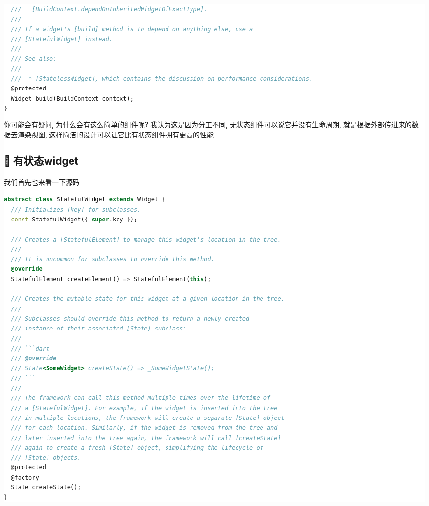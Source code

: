 ```dart
  ///   [BuildContext.dependOnInheritedWidgetOfExactType].
  ///
  /// If a widget's [build] method is to depend on anything else, use a
  /// [StatefulWidget] instead.
  ///
  /// See also:
  ///
  ///  * [StatelessWidget], which contains the discussion on performance considerations.
  @protected
  Widget build(BuildContext context);
}
```

你可能会有疑问, 为什么会有这么简单的组件呢? 我认为这是因为分工不同, 无状态组件可以说它并没有生命周期, 就是根据外部传进来的数据去渲染视图, 这样简洁的设计可以让它比有状态组件拥有更高的性能

## 🌲 有状态widget

我们首先也来看一下源码

```dart
abstract class StatefulWidget extends Widget {
  /// Initializes [key] for subclasses.
  const StatefulWidget({ super.key });

  /// Creates a [StatefulElement] to manage this widget's location in the tree.
  ///
  /// It is uncommon for subclasses to override this method.
  @override
  StatefulElement createElement() => StatefulElement(this);

  /// Creates the mutable state for this widget at a given location in the tree.
  ///
  /// Subclasses should override this method to return a newly created
  /// instance of their associated [State] subclass:
  ///
  /// ```dart
  /// @override
  /// State<SomeWidget> createState() => _SomeWidgetState();
  /// ```
  ///
  /// The framework can call this method multiple times over the lifetime of
  /// a [StatefulWidget]. For example, if the widget is inserted into the tree
  /// in multiple locations, the framework will create a separate [State] object
  /// for each location. Similarly, if the widget is removed from the tree and
  /// later inserted into the tree again, the framework will call [createState]
  /// again to create a fresh [State] object, simplifying the lifecycle of
  /// [State] objects.
  @protected
  @factory
  State createState();
}
```
